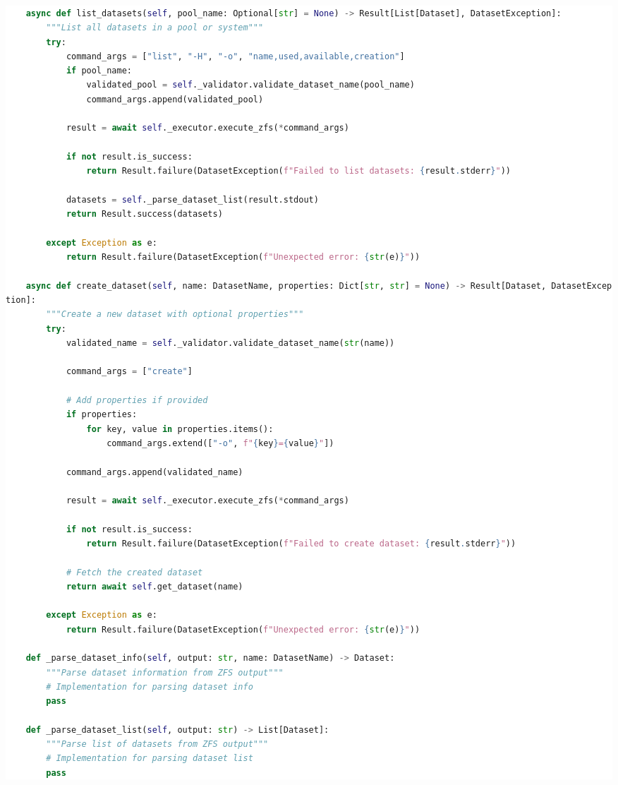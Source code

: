 ```python
    async def list_datasets(self, pool_name: Optional[str] = None) -> Result[List[Dataset], DatasetException]:
        """List all datasets in a pool or system"""
        try:
            command_args = ["list", "-H", "-o", "name,used,available,creation"]
            if pool_name:
                validated_pool = self._validator.validate_dataset_name(pool_name)
                command_args.append(validated_pool)
            
            result = await self._executor.execute_zfs(*command_args)
            
            if not result.is_success:
                return Result.failure(DatasetException(f"Failed to list datasets: {result.stderr}"))
            
            datasets = self._parse_dataset_list(result.stdout)
            return Result.success(datasets)
            
        except Exception as e:
            return Result.failure(DatasetException(f"Unexpected error: {str(e)}"))
    
    async def create_dataset(self, name: DatasetName, properties: Dict[str, str] = None) -> Result[Dataset, DatasetException]:
        """Create a new dataset with optional properties"""
        try:
            validated_name = self._validator.validate_dataset_name(str(name))
            
            command_args = ["create"]
            
            # Add properties if provided
            if properties:
                for key, value in properties.items():
                    command_args.extend(["-o", f"{key}={value}"])
            
            command_args.append(validated_name)
            
            result = await self._executor.execute_zfs(*command_args)
            
            if not result.is_success:
                return Result.failure(DatasetException(f"Failed to create dataset: {result.stderr}"))
            
            # Fetch the created dataset
            return await self.get_dataset(name)
            
        except Exception as e:
            return Result.failure(DatasetException(f"Unexpected error: {str(e)}"))
    
    def _parse_dataset_info(self, output: str, name: DatasetName) -> Dataset:
        """Parse dataset information from ZFS output"""
        # Implementation for parsing dataset info
        pass
    
    def _parse_dataset_list(self, output: str) -> List[Dataset]:
        """Parse list of datasets from ZFS output"""
        # Implementation for parsing dataset list
        pass
```
